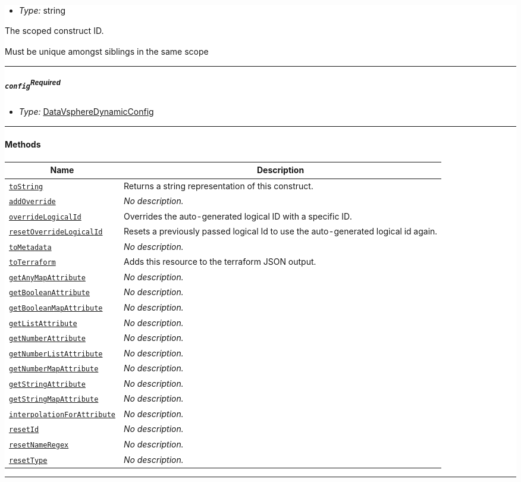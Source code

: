 - *Type:* string

The scoped construct ID.

Must be unique amongst siblings in the same scope

---

##### `config`<sup>Required</sup> <a name="config" id="@cdktf/provider-vsphere.dataVsphereDynamic.DataVsphereDynamic.Initializer.parameter.config"></a>

- *Type:* <a href="#@cdktf/provider-vsphere.dataVsphereDynamic.DataVsphereDynamicConfig">DataVsphereDynamicConfig</a>

---

#### Methods <a name="Methods" id="Methods"></a>

| **Name** | **Description** |
| --- | --- |
| <code><a href="#@cdktf/provider-vsphere.dataVsphereDynamic.DataVsphereDynamic.toString">toString</a></code> | Returns a string representation of this construct. |
| <code><a href="#@cdktf/provider-vsphere.dataVsphereDynamic.DataVsphereDynamic.addOverride">addOverride</a></code> | *No description.* |
| <code><a href="#@cdktf/provider-vsphere.dataVsphereDynamic.DataVsphereDynamic.overrideLogicalId">overrideLogicalId</a></code> | Overrides the auto-generated logical ID with a specific ID. |
| <code><a href="#@cdktf/provider-vsphere.dataVsphereDynamic.DataVsphereDynamic.resetOverrideLogicalId">resetOverrideLogicalId</a></code> | Resets a previously passed logical Id to use the auto-generated logical id again. |
| <code><a href="#@cdktf/provider-vsphere.dataVsphereDynamic.DataVsphereDynamic.toMetadata">toMetadata</a></code> | *No description.* |
| <code><a href="#@cdktf/provider-vsphere.dataVsphereDynamic.DataVsphereDynamic.toTerraform">toTerraform</a></code> | Adds this resource to the terraform JSON output. |
| <code><a href="#@cdktf/provider-vsphere.dataVsphereDynamic.DataVsphereDynamic.getAnyMapAttribute">getAnyMapAttribute</a></code> | *No description.* |
| <code><a href="#@cdktf/provider-vsphere.dataVsphereDynamic.DataVsphereDynamic.getBooleanAttribute">getBooleanAttribute</a></code> | *No description.* |
| <code><a href="#@cdktf/provider-vsphere.dataVsphereDynamic.DataVsphereDynamic.getBooleanMapAttribute">getBooleanMapAttribute</a></code> | *No description.* |
| <code><a href="#@cdktf/provider-vsphere.dataVsphereDynamic.DataVsphereDynamic.getListAttribute">getListAttribute</a></code> | *No description.* |
| <code><a href="#@cdktf/provider-vsphere.dataVsphereDynamic.DataVsphereDynamic.getNumberAttribute">getNumberAttribute</a></code> | *No description.* |
| <code><a href="#@cdktf/provider-vsphere.dataVsphereDynamic.DataVsphereDynamic.getNumberListAttribute">getNumberListAttribute</a></code> | *No description.* |
| <code><a href="#@cdktf/provider-vsphere.dataVsphereDynamic.DataVsphereDynamic.getNumberMapAttribute">getNumberMapAttribute</a></code> | *No description.* |
| <code><a href="#@cdktf/provider-vsphere.dataVsphereDynamic.DataVsphereDynamic.getStringAttribute">getStringAttribute</a></code> | *No description.* |
| <code><a href="#@cdktf/provider-vsphere.dataVsphereDynamic.DataVsphereDynamic.getStringMapAttribute">getStringMapAttribute</a></code> | *No description.* |
| <code><a href="#@cdktf/provider-vsphere.dataVsphereDynamic.DataVsphereDynamic.interpolationForAttribute">interpolationForAttribute</a></code> | *No description.* |
| <code><a href="#@cdktf/provider-vsphere.dataVsphereDynamic.DataVsphereDynamic.resetId">resetId</a></code> | *No description.* |
| <code><a href="#@cdktf/provider-vsphere.dataVsphereDynamic.DataVsphereDynamic.resetNameRegex">resetNameRegex</a></code> | *No description.* |
| <code><a href="#@cdktf/provider-vsphere.dataVsphereDynamic.DataVsphereDynamic.resetType">resetType</a></code> | *No description.* |

---